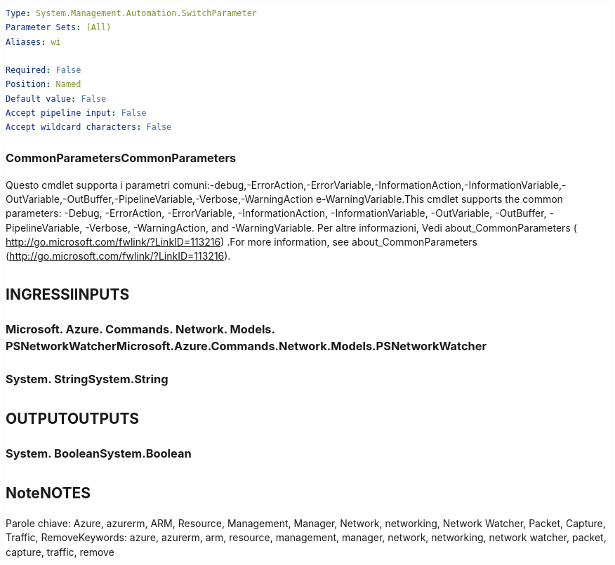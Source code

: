 ```yaml
Type: System.Management.Automation.SwitchParameter
Parameter Sets: (All)
Aliases: wi

Required: False
Position: Named
Default value: False
Accept pipeline input: False
Accept wildcard characters: False
```

### <span data-ttu-id="e2100-138">CommonParameters</span><span class="sxs-lookup"><span data-stu-id="e2100-138">CommonParameters</span></span>
<span data-ttu-id="e2100-139">Questo cmdlet supporta i parametri comuni:-debug,-ErrorAction,-ErrorVariable,-InformationAction,-InformationVariable,-OutVariable,-OutBuffer,-PipelineVariable,-Verbose,-WarningAction e-WarningVariable.</span><span class="sxs-lookup"><span data-stu-id="e2100-139">This cmdlet supports the common parameters: -Debug, -ErrorAction, -ErrorVariable, -InformationAction, -InformationVariable, -OutVariable, -OutBuffer, -PipelineVariable, -Verbose, -WarningAction, and -WarningVariable.</span></span> <span data-ttu-id="e2100-140">Per altre informazioni, Vedi about_CommonParameters ( http://go.microsoft.com/fwlink/?LinkID=113216) .</span><span class="sxs-lookup"><span data-stu-id="e2100-140">For more information, see about_CommonParameters (http://go.microsoft.com/fwlink/?LinkID=113216).</span></span>

## <span data-ttu-id="e2100-141">INGRESSI</span><span class="sxs-lookup"><span data-stu-id="e2100-141">INPUTS</span></span>

### <span data-ttu-id="e2100-142">Microsoft. Azure. Commands. Network. Models. PSNetworkWatcher</span><span class="sxs-lookup"><span data-stu-id="e2100-142">Microsoft.Azure.Commands.Network.Models.PSNetworkWatcher</span></span>

### <span data-ttu-id="e2100-143">System. String</span><span class="sxs-lookup"><span data-stu-id="e2100-143">System.String</span></span>

## <span data-ttu-id="e2100-144">OUTPUT</span><span class="sxs-lookup"><span data-stu-id="e2100-144">OUTPUTS</span></span>

### <span data-ttu-id="e2100-145">System. Boolean</span><span class="sxs-lookup"><span data-stu-id="e2100-145">System.Boolean</span></span>

## <span data-ttu-id="e2100-146">Note</span><span class="sxs-lookup"><span data-stu-id="e2100-146">NOTES</span></span>
<span data-ttu-id="e2100-147">Parole chiave: Azure, azurerm, ARM, Resource, Management, Manager, Network, networking, Network Watcher, Packet, Capture, Traffic, Remove</span><span class="sxs-lookup"><span data-stu-id="e2100-147">Keywords: azure, azurerm, arm, resource, management, manager, network, networking, network watcher, packet, capture, traffic, remove</span></span>
